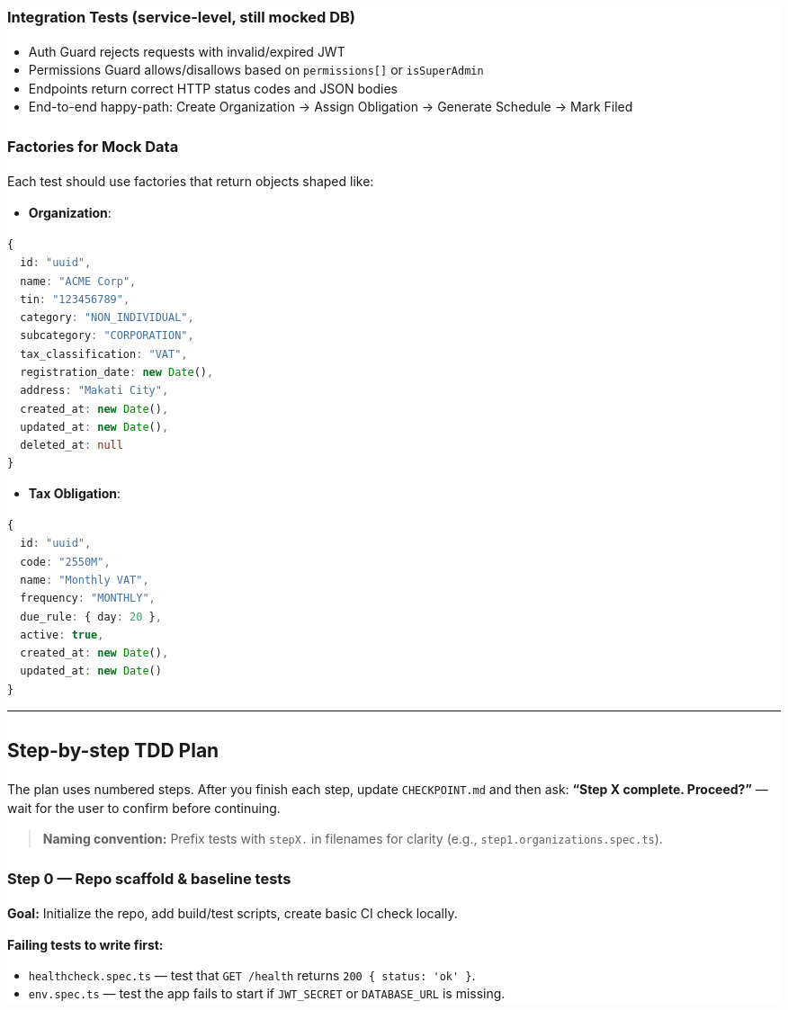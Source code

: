 ### Integration Tests (service-level, still mocked DB)
- Auth Guard rejects requests with invalid/expired JWT
- Permissions Guard allows/disallows based on `permissions[]` or `isSuperAdmin`
- Endpoints return correct HTTP status codes and JSON bodies
- End-to-end happy-path: Create Organization → Assign Obligation → Generate Schedule → Mark Filed

### Factories for Mock Data
Each test should use factories that return objects shaped like:
- **Organization**:
```ts
{
  id: "uuid",
  name: "ACME Corp",
  tin: "123456789",
  category: "NON_INDIVIDUAL",
  subcategory: "CORPORATION",
  tax_classification: "VAT",
  registration_date: new Date(),
  address: "Makati City",
  created_at: new Date(),
  updated_at: new Date(),
  deleted_at: null
}
```
- **Tax Obligation**:
```ts
{
  id: "uuid",
  code: "2550M",
  name: "Monthly VAT",
  frequency: "MONTHLY",
  due_rule: { day: 20 },
  active: true,
  created_at: new Date(),
  updated_at: new Date()
}
```

---

## Step-by-step TDD Plan
The plan uses numbered steps. After you finish each step, update `CHECKPOINT.md` and then ask: **“Step X complete. Proceed?”** — wait for the user to confirm before continuing.

> **Naming convention:** Prefix tests with `stepX.` in filenames for clarity (e.g., `step1.organizations.spec.ts`).

### Step 0 — Repo scaffold & baseline tests
**Goal:** Initialize the repo, add build/test scripts, create basic CI check locally.

**Failing tests to write first:**
- `healthcheck.spec.ts` — test that `GET /health` returns `200 { status: 'ok' }`.
- `env.spec.ts` — test the app fails to start if `JWT_SECRET` or `DATABASE_URL` is missing.
